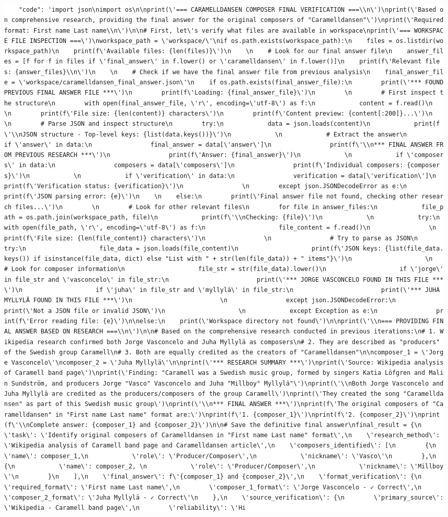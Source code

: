 ```
    "code": 'import json\nimport os\n\nprint(\'=== CARAMELLDANSEN COMPOSER FINAL VERIFICATION ===\\n\')\nprint(\'Based on comprehensive research, providing the final answer for the original composers of "Caramelldansen"\')\nprint(\'Required format: First name Last name\\n\')\n\n# First, let\'s verify what files are available in workspace\nprint(\'=== WORKSPACE FILE INSPECTION ===\')\nworkspace_path = \'workspace/\'\nif os.path.exists(workspace_path):\n    files = os.listdir(workspace_path)\n    print(f\'Available files: {len(files)}\')\n    \n    # Look for our final answer file\n    answer_files = [f for f in files if \'final_answer\' in f.lower() or \'caramelldansen\' in f.lower()]\n    print(f\'Relevant files: {answer_files}\\n\')\n    \n    # Check if we have the final answer file from previous analysis\n    final_answer_file = \'workspace/caramelldansen_final_answer.json\'\n    if os.path.exists(final_answer_file):\n        print(\'*** FOUND PREVIOUS FINAL ANSWER FILE ***\')\n        print(f\'Loading: {final_answer_file}\')\n        \n        # First inspect the structure\n        with open(final_answer_file, \'r\', encoding=\'utf-8\') as f:\n            content = f.read()\n        \n        print(f\'File size: {len(content)} characters\')\n        print(f\'Content preview: {content[:200]}...\')\n        \n        # Parse JSON and inspect structure\n        try:\n            data = json.loads(content)\n            print(f\'\\nJSON structure - Top-level keys: {list(data.keys())}\')\n            \n            # Extract the answer\n            if \'answer\' in data:\n                final_answer = data[\'answer\']\n                print(f\'\\n*** FINAL ANSWER FROM PREVIOUS RESEARCH ***\')\n                print(f\'Answer: {final_answer}\')\n            \n            if \'composers\' in data:\n                composers = data[\'composers\']\n                print(f\'Individual composers: {composers}\')\n            \n            if \'verification\' in data:\n                verification = data[\'verification\']\n                print(f\'Verification status: {verification}\')\n                \n        except json.JSONDecodeError as e:\n            print(f\'JSON parsing error: {e}\')\n    \n    else:\n        print(\'Final answer file not found, checking other research files...\')\n        \n        # Look for other relevant files\n        for file in answer_files:\n            file_path = os.path.join(workspace_path, file)\n            print(f\'\\nChecking: {file}\')\n            \n            try:\n                with open(file_path, \'r\', encoding=\'utf-8\') as f:\n                    file_content = f.read()\n                \n                print(f\'File size: {len(file_content)} characters\')\n                \n                # Try to parse as JSON\n                try:\n                    file_data = json.loads(file_content)\n                    print(f\'JSON keys: {list(file_data.keys()) if isinstance(file_data, dict) else "List with " + str(len(file_data)) + " items"}\')\n                    \n                    # Look for composer information\n                    file_str = str(file_data).lower()\n                    if \'jorge\' in file_str and \'vasconcelo\' in file_str:\n                        print(\'*** JORGE VASCONCELO FOUND IN THIS FILE ***\')\n                    if \'juha\' in file_str and \'myllylä\' in file_str:\n                        print(\'*** JUHA MYLLYLÄ FOUND IN THIS FILE ***\')\n                        \n                except json.JSONDecodeError:\n                    print(\'Not a JSON file or invalid JSON\')\n                    \n            except Exception as e:\n                print(f\'Error reading file: {e}\')\n\nelse:\n    print(\'Workspace directory not found\')\n\nprint(\'\\n=== PROVIDING FINAL ANSWER BASED ON RESEARCH ===\\n\')\n\n# Based on the comprehensive research conducted in previous iterations:\n# 1. Wikipedia research confirmed both Jorge Vasconcelo and Juha Myllylä as composers\n# 2. They are described as "producers" of the Swedish group Caramell\n# 3. Both are equally credited as the creators of "Caramelldansen"\n\ncomposer_1 = \'Jorge Vasconcelo\'\ncomposer_2 = \'Juha Myllylä\'\n\nprint(\'*** RESEARCH SUMMARY ***\')\nprint(\'Source: Wikipedia analysis of Caramell band page\')\nprint(\'Finding: "Caramell was a Swedish music group, formed by singers Katia Löfgren and Malin Sundström, and producers Jorge "Vasco" Vasconcelo and Juha "Millboy" Myllylä"\')\nprint(\'\\nBoth Jorge Vasconcelo and Juha Myllylä are credited as the producers/composers of the group Caramell\')\nprint(\'They created the song "Caramelldansen" as part of this Swedish music group\')\nprint(\'\\n*** FINAL ANSWER ***\')\nprint(f\'The original composers of "Caramelldansen" in "First name Last name" format are:\')\nprint(f\'1. {composer_1}\')\nprint(f\'2. {composer_2}\')\nprint(f\'\\nComplete answer: {composer_1} and {composer_2}\')\n\n# Save the definitive final answer\nfinal_result = {\n    \'task\': \'Identify original composers of Caramelldansen in "First name Last name" format\',\n    \'research_method\': \'Wikipedia analysis of Caramell band page and Caramelldansen article\',\n    \'composers_identified\': [\n        {\n            \'name\': composer_1,\n            \'role\': \'Producer/Composer\',\n            \'nickname\': \'Vasco\'\n        },\n        {\n            \'name\': composer_2, \n            \'role\': \'Producer/Composer\',\n            \'nickname\': \'Millboy\'\n        }\n    ],\n    \'final_answer\': f\'{composer_1} and {composer_2}\',\n    \'format_verification\': {\n        \'required_format\': \'First name Last name\',\n        \'composer_1_format\': \'Jorge Vasconcelo - ✓ Correct\',\n        \'composer_2_format\': \'Juha Myllylä - ✓ Correct\'\n    },\n    \'source_verification\': {\n        \'primary_source\': \'Wikipedia - Caramell band page\',\n        \'reliability\': \'Hi
```